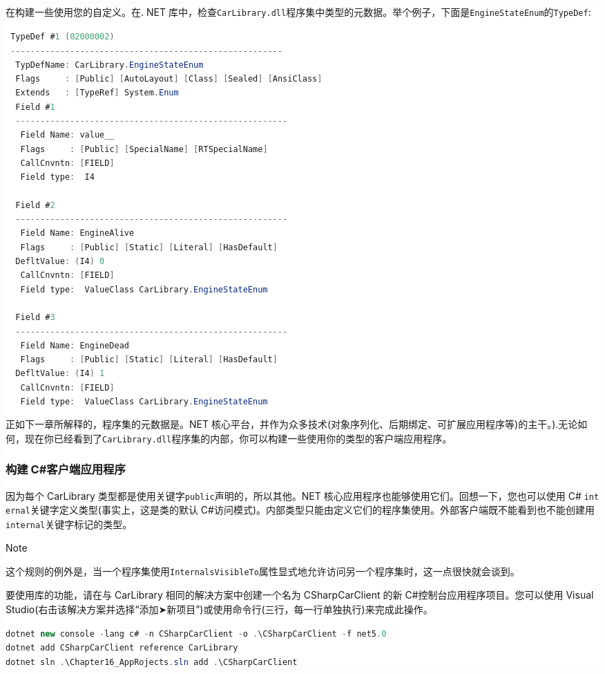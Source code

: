 在构建一些使用您的自定义。在. NET 库中，检查`CarLibrary.dll`程序集中类型的元数据。举个例子，下面是`EngineStateEnum`的`TypeDef`:

```cs
 TypeDef #1 (02000002)
 -------------------------------------------------------
  TypDefName: CarLibrary.EngineStateEnum
  Flags     : [Public] [AutoLayout] [Class] [Sealed] [AnsiClass]
  Extends   : [TypeRef] System.Enum
  Field #1
  -------------------------------------------------------
   Field Name: value__
   Flags     : [Public] [SpecialName] [RTSpecialName]
   CallCnvntn: [FIELD]
   Field type:  I4

  Field #2
  -------------------------------------------------------
   Field Name: EngineAlive
   Flags     : [Public] [Static] [Literal] [HasDefault]
  DefltValue: (I4) 0
   CallCnvntn: [FIELD]
   Field type:  ValueClass CarLibrary.EngineStateEnum

  Field #3
  -------------------------------------------------------
   Field Name: EngineDead
   Flags     : [Public] [Static] [Literal] [HasDefault]
  DefltValue: (I4) 1
   CallCnvntn: [FIELD]
   Field type:  ValueClass CarLibrary.EngineStateEnum

```

正如下一章所解释的，程序集的元数据是。NET 核心平台，并作为众多技术(对象序列化、后期绑定、可扩展应用程序等)的主干。).无论如何，现在你已经看到了`CarLibrary.dll`程序集的内部，你可以构建一些使用你的类型的客户端应用程序。

### 构建 C#客户端应用程序

因为每个 CarLibrary 类型都是使用关键字`public`声明的，所以其他。NET 核心应用程序也能够使用它们。回想一下，您也可以使用 C# `internal`关键字定义类型(事实上，这是类的默认 C#访问模式)。内部类型只能由定义它们的程序集使用。外部客户端既不能看到也不能创建用`internal`关键字标记的类型。

Note

这个规则的例外是，当一个程序集使用`InternalsVisibleTo`属性显式地允许访问另一个程序集时，这一点很快就会谈到。

要使用库的功能，请在与 CarLibrary 相同的解决方案中创建一个名为 CSharpCarClient 的新 C#控制台应用程序项目。您可以使用 Visual Studio(右击该解决方案并选择“添加➤新项目”)或使用命令行(三行，每一行单独执行)来完成此操作。

```cs
dotnet new console -lang c# -n CSharpCarClient -o .\CSharpCarClient -f net5.0
dotnet add CSharpCarClient reference CarLibrary
dotnet sln .\Chapter16_AppRojects.sln add .\CSharpCarClient

```
